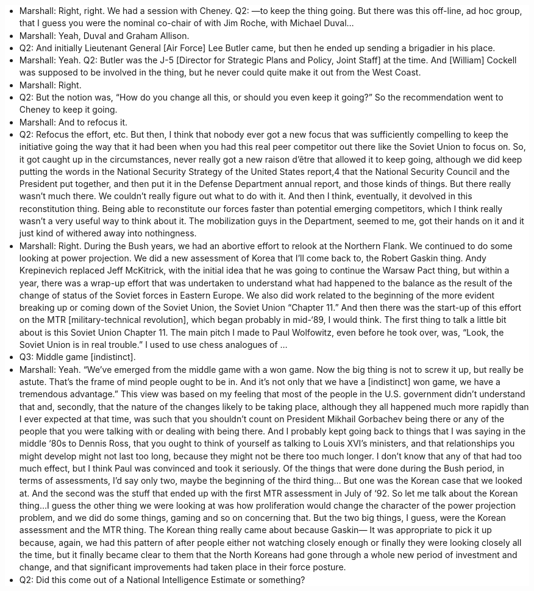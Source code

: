 - Marshall: Right, right. We had a session with Cheney.  Q2: —to keep the thing going. But there was this off-line, ad hoc group, that I guess  you were the nominal co-chair of with Jim Roche, with Michael Duval…  
- Marshall: Yeah, Duval and Graham Allison.  
- Q2: And initially Lieutenant General [Air Force] Lee Butler came, but then he ended  up sending a brigadier in his place. 
- Marshall: Yeah.  Q2: Butler was the J-5 [Director for Strategic Plans and Policy, Joint Staff] at the time.  And [William] Cockell was supposed to be involved in the thing, but he never  could quite make it out from the West Coast.  
- Marshall: Right.  
- Q2: But the notion was, “How do you change all this, or should you even keep it  going?” So the recommendation went to Cheney to keep it going.  
- Marshall: And to refocus it.  
- Q2: Refocus the effort, etc. But then, I think that nobody ever got a new focus that  was sufficiently compelling to keep the initiative going the way that it had been  when you had this real peer competitor out there like the Soviet Union to focus  on. So, it got caught up in the circumstances, never really got a new raison d’être  that allowed it to keep going, although we did keep putting the words in the  National Security Strategy of the United States report,4 that the National Security  Council and the President put together, and then put it in the Defense Department annual report, and those kinds of things. But there really wasn’t much there.  We couldn’t really figure out what to do with it. And then I think, eventually, it  devolved in this reconstitution thing. Being able to reconstitute our forces faster  than potential emerging competitors, which I think really wasn’t a very useful way  to think about it. The mobilization guys in the Department, seemed to me, got  their hands on it and it just kind of withered away into nothingness.  
- Marshall: Right. During the Bush years, we had an abortive effort to relook at the  Northern Flank. We continued to do some looking at power projection. We did  a new assessment of Korea that I’ll come back to, the Robert Gaskin thing. Andy  Krepinevich replaced Jeff McKitrick, with the initial idea that he was going to  continue the Warsaw Pact thing, but within a year, there was a wrap-up effort that  was undertaken to understand what had happened to the balance as the result  of the change of status of the Soviet forces in Eastern Europe. We also did work  related to the beginning of the more evident breaking up or coming down of the  Soviet Union, the Soviet Union “Chapter 11.” And then there was the start-up of  this effort on the MTR [military-technical revolution], which began probably in  mid-‘89, I would think.  The first thing to talk a little bit about is this Soviet Union Chapter 11. The main  pitch I made to Paul Wolfowitz, even before he took over, was, “Look, the Soviet  Union is in real trouble.” I used to use chess analogues of …  
- Q3: Middle game [indistinct].  
- Marshall: Yeah. “We’ve emerged from the middle game with a won game. Now  the big thing is not to screw it up, but really be astute. That’s the frame of mind  people ought to be in. And it’s not only that we have a [indistinct] won game,  we have a tremendous advantage.” This view was based on my feeling that most  of the people in the U.S. government didn’t understand that and, secondly, that  the nature of the changes likely to be taking place, although they all happened  much more rapidly than I ever expected at that time, was such that you shouldn’t count on President Mikhail Gorbachev being there or any of the people that you  were talking with or dealing with being there. And I probably kept going back to  things that I was saying in the middle ‘80s to Dennis Ross, that you ought to think  of yourself as talking to Louis XVI’s ministers, and that relationships you might develop might not last too long, because they might not be there too much longer.  I don’t know that any of that had too much effect, but I think Paul was convinced  and took it seriously.  Of the things that were done during the Bush period, in terms of assessments, I’d  say only two, maybe the beginning of the third thing… But one was the Korean  case that we looked at. And the second was the stuff that ended up with the first  MTR assessment in July of ‘92. So let me talk about the Korean thing…I guess the  other thing we were looking at was how proliferation would change the character  of the power projection problem, and we did do some things, gaming and so on  concerning that. But the two big things, I guess, were the Korean assessment and  the MTR thing.  The Korean thing really came about because Gaskin— It was appropriate to  pick it up because, again, we had this pattern of after people either not watching closely enough or finally they were looking closely all the time, but it finally  became clear to them that the North Koreans had gone through a whole new  period of investment and change, and that significant improvements had taken  place in their force posture.  
- Q2: Did this come out of a National Intelligence Estimate or something?  